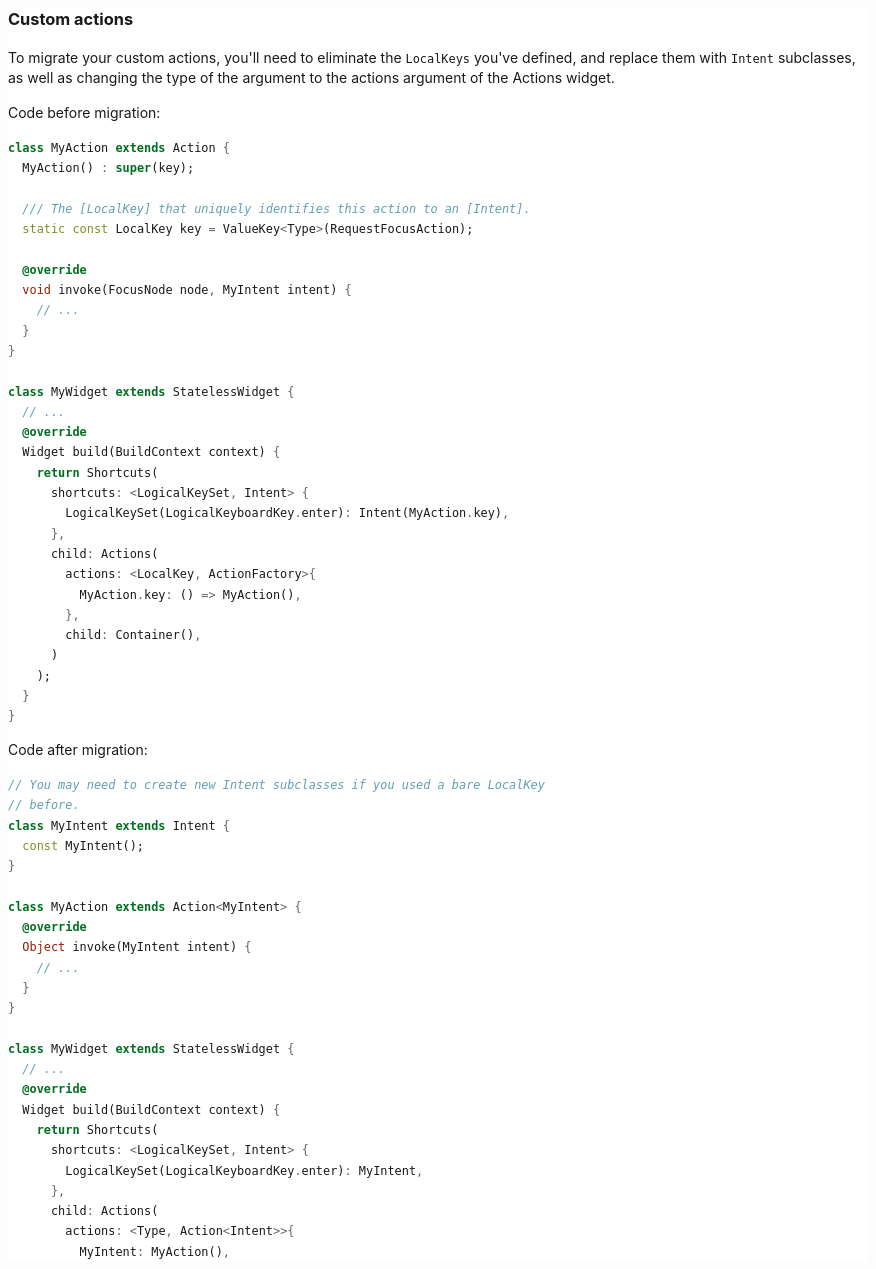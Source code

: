 ### Custom actions
To migrate your custom actions, you'll need to eliminate the `LocalKeys` you've
defined, and replace them with `Intent` subclasses, as well as changing the type
of the argument to the actions argument of the Actions widget.

Code before migration:
```dart
class MyAction extends Action {
  MyAction() : super(key);

  /// The [LocalKey] that uniquely identifies this action to an [Intent].
  static const LocalKey key = ValueKey<Type>(RequestFocusAction);

  @override
  void invoke(FocusNode node, MyIntent intent) {
    // ...
  }
}

class MyWidget extends StatelessWidget {
  // ...
  @override
  Widget build(BuildContext context) {
    return Shortcuts(
      shortcuts: <LogicalKeySet, Intent> {
        LogicalKeySet(LogicalKeyboardKey.enter): Intent(MyAction.key),
      },
      child: Actions(
        actions: <LocalKey, ActionFactory>{
          MyAction.key: () => MyAction(),
        },
        child: Container(),
      )
    );
  }
}
```

Code after migration:
```dart
// You may need to create new Intent subclasses if you used a bare LocalKey
// before.
class MyIntent extends Intent {
  const MyIntent();
}

class MyAction extends Action<MyIntent> {
  @override
  Object invoke(MyIntent intent) {
    // ...
  }
}

class MyWidget extends StatelessWidget {
  // ...
  @override
  Widget build(BuildContext context) {
    return Shortcuts(
      shortcuts: <LogicalKeySet, Intent> {
        LogicalKeySet(LogicalKeyboardKey.enter): MyIntent,
      },
      child: Actions(
        actions: <Type, Action<Intent>>{
          MyIntent: MyAction(),
```

[`Action`]: https://master-api.flutter.dev/flutter/widgets/Action-class.html
[`ActionDispatcher`]: https://master-api.flutter.dev/flutter/widgets/ActionDispatcher-class.html
[`Actions`]: https://master-api.flutter.dev/flutter/widgets/Actions-class.html
[`Intent`]: https://master-api.flutter.dev/flutter/widgets/Intent-class.html
[Issue 53276]: {{site.github}}/flutter/flutter/issues/53276
[Make Action.enabled be isEnabled(Intent intent) instead]: {{site.github}}/flutter/flutter/pull/55230
[Revise Action API]: {{site.github}}/flutter/flutter/pull/42940
[`Shortcuts`]: https://master-api.flutter.dev/flutter/widgets/Shortcuts-class.html